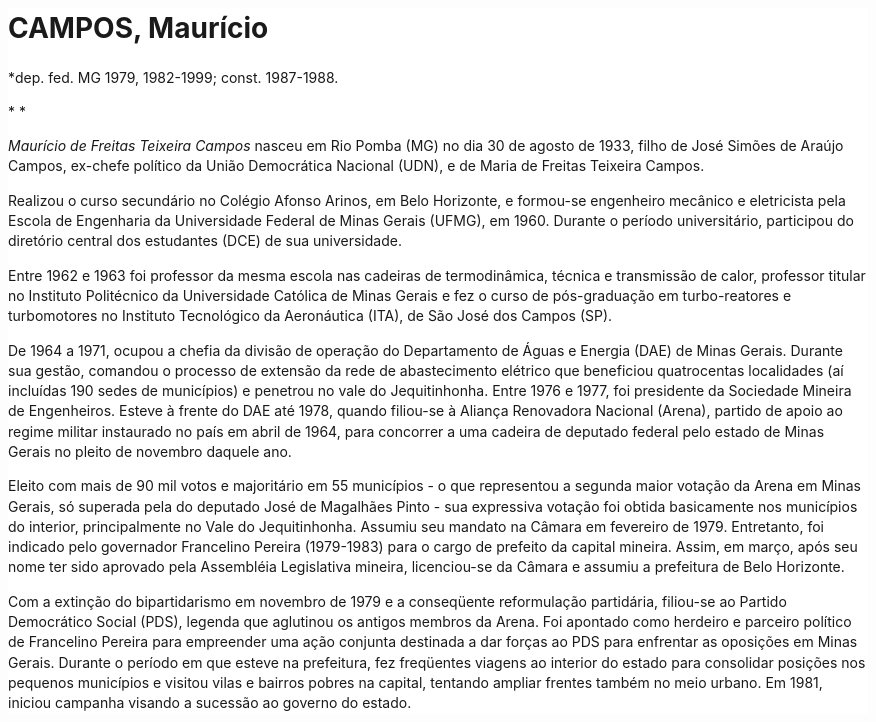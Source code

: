 CAMPOS, Maurício
================

\*dep. fed. MG 1979, 1982-1999; const. 1987-1988.

* *

*Maurício de Freitas Teixeira Campos* nasceu em Rio Pomba (MG) no dia 30
de agosto de 1933, filho de José Simões de Araújo Campos, ex-chefe
político da União Democrática Nacional (UDN), e de Maria de Freitas
Teixeira Campos.

Realizou o curso secundário no Colégio Afonso Arinos, em Belo Horizonte,
e formou-se engenheiro mecânico e eletricista pela Escola de Engenharia
da Universidade Federal de Minas Gerais (UFMG), em 1960. Durante o
período universitário, participou do diretório central dos estudantes
(DCE) de sua universidade.

Entre 1962 e 1963 foi professor da mesma escola nas cadeiras de
termodinâmica, técnica e transmissão de calor, professor titular no
Instituto Politécnico da Universidade Católica de Minas Gerais e fez o
curso de pós-graduação em turbo-reatores e turbomotores no Instituto
Tecnológico da Aeronáutica (ITA), de São José dos Campos (SP).

De 1964 a 1971, ocupou a chefia da divisão de operação do Departamento
de Águas e Energia (DAE) de Minas Gerais. Durante sua gestão, comandou o
processo de extensão da rede de abastecimento elétrico que beneficiou
quatrocentas localidades (aí incluídas 190 sedes de municípios) e
penetrou no vale do Jequitinhonha. Entre 1976 e 1977, foi presidente da
Sociedade Mineira de Engenheiros. Esteve à frente do DAE até 1978,
quando filiou-se à Aliança Renovadora Nacional (Arena), partido de apoio
ao regime militar instaurado no país em abril de 1964, para concorrer a
uma cadeira de deputado federal pelo estado de Minas Gerais no pleito de
novembro daquele ano.

Eleito com mais de 90 mil votos e majoritário em 55 municípios - o que
representou a segunda maior votação da Arena em Minas Gerais, só
superada pela do deputado José de Magalhães Pinto - sua expressiva
votação foi obtida basicamente nos municípios do interior,
principalmente no Vale do Jequitinhonha. Assumiu seu mandato na Câmara
em fevereiro de 1979. Entretanto, foi indicado pelo governador
Francelino Pereira (1979-1983) para o cargo de prefeito da capital
mineira. Assim, em março, após seu nome ter sido aprovado pela
Assembléia Legislativa mineira, licenciou-se da Câmara e assumiu a
prefeitura de Belo Horizonte.

Com a extinção do bipartidarismo em novembro de 1979 e a conseqüente
reformulação partidária, filiou-se ao Partido Democrático Social (PDS),
legenda que aglutinou os antigos membros da Arena. Foi apontado como
herdeiro e parceiro político de Francelino Pereira para empreender uma
ação conjunta destinada a dar forças ao PDS para enfrentar as oposições
em Minas Gerais. Durante o período em que esteve na prefeitura, fez
freqüentes viagens ao interior do estado para consolidar posições nos
pequenos municípios e visitou vilas e bairros pobres na capital,
tentando ampliar frentes também no meio urbano. Em 1981, iniciou
campanha visando a sucessão ao governo do estado.
